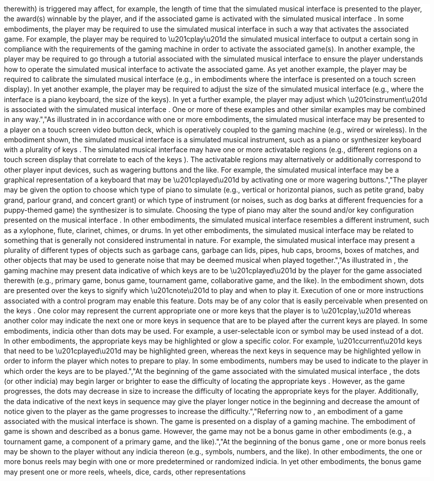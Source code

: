 therewith) is triggered may affect, for example, the length of time that the simulated musical interface is presented to the player, the award(s) winnable by the player, and if the associated game is activated with the simulated musical interface . In some embodiments, the player may be required to use the simulated musical interface  in such a way that activates the associated game. For example, the player may be required to \u201cplay\u201d the simulated musical interface  to output a certain song in compliance with the requirements of the gaming machine in order to activate the associated game(s). In another example, the player may be required to go through a tutorial associated with the simulated musical interface  to ensure the player understands how to operate the simulated musical interface to activate the associated game. As yet another example, the player may be required to calibrate the simulated musical interface  (e.g., in embodiments where the interface is presented on a touch screen display). In yet another example, the player may be required to adjust the size of the simulated musical interface  (e.g., where the interface is a piano keyboard, the size of the keys). In yet a further example, the player may adjust which \u201cinstrument\u201d is associated with the simulated musical interface . One or more of these examples and other similar examples may be combined in any way.","As illustrated in  in accordance with one or more embodiments, the simulated musical interface  may be presented to a player on a touch screen video button deck, which is operatively coupled to the gaming machine (e.g., wired or wireless). In the embodiment shown, the simulated musical interface  is a simulated musical instrument, such as a piano or synthesizer keyboard  with a plurality of keys . The simulated musical interface  may have one or more activatable regions (e.g., different regions on a touch screen display that correlate to each of the keys ). The activatable regions may alternatively or additionally correspond to other player input devices, such as wagering buttons and the like. For example, the simulated musical interface may be a graphical representation of a keyboard that may be \u201cplayed\u201d by activating one or more wagering buttons.","The player may be given the option to choose which type of piano to simulate (e.g., vertical or horizontal pianos, such as petite grand, baby grand, parlour grand, and concert grant) or which type of instrument (or noises, such as dog barks at different frequencies for a puppy-themed game) the synthesizer is to simulate. Choosing the type of piano may alter the sound and\/or key configuration presented on the musical interface . In other embodiments, the simulated musical interface  resembles a different instrument, such as a xylophone, flute, clarinet, chimes, or drums. In yet other embodiments, the simulated musical interface  may be related to something that is generally not considered instrumental in nature. For example, the simulated musical interface  may present a plurality of different types of objects such as garbage cans, garbage can lids, pipes, hub caps, brooms, boxes of matches, and other objects that may be used to generate noise that may be deemed musical when played together.","As illustrated in , the gaming machine may present data indicative of which keys  are to be \u201cplayed\u201d by the player for the game associated therewith (e.g., primary game, bonus game, tournament game, collaborative game, and the like). In the embodiment shown, dots  are presented over the keys  to signify which \u201cnote\u201d to play and when to play it. Execution of one or more instructions associated with a control program may enable this feature. Dots  may be of any color that is easily perceivable when presented on the keys . One color may represent the current appropriate one or more keys  that the player is to \u201cplay,\u201d whereas another color may indicate the next one or more keys  in sequence that are to be played after the current keys are played. In some embodiments, indicia other than dots may be used. For example, a user-selectable icon or symbol may be used instead of a dot. In other embodiments, the appropriate keys  may be highlighted or glow a specific color. For example, \u201ccurrent\u201d keys that need to be \u201cplayed\u201d may be highlighted green, whereas the next keys  in sequence may be highlighted yellow in order to inform the player which notes to prepare to play. In some embodiments, numbers may be used to indicate to the player in which order the keys  are to be played.","At the beginning of the game associated with the simulated musical interface , the dots  (or other indicia) may begin larger or brighter to ease the difficulty of locating the appropriate keys . However, as the game progresses, the dots  may decrease in size to increase the difficulty of locating the appropriate keys  for the player. Additionally, the data indicative of the next keys  in sequence may give the player longer notice in the beginning and decrease the amount of notice given to the player as the game progresses to increase the difficulty.","Referring now to , an embodiment of a game  associated with the musical interface  is shown. The game  is presented on a display  of a gaming machine. The embodiment of game  is shown and described as a bonus game. However, the game  may not be a bonus game in other embodiments (e.g., a tournament game, a component of a primary game, and the like).","At the beginning of the bonus game , one or more bonus reels  may be shown to the player without any indicia thereon (e.g., symbols, numbers, and the like). In other embodiments, the one or more bonus reels  may begin with one or more predetermined or randomized indicia. In yet other embodiments, the bonus game may present one or more reels, wheels, dice, cards, other representations